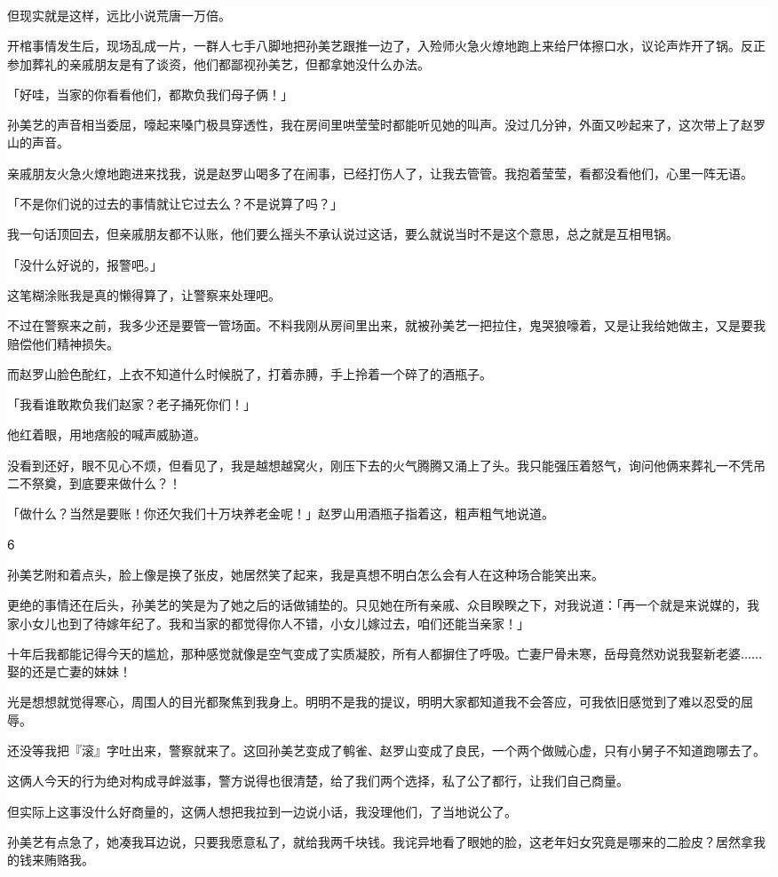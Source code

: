 
但现实就是这样，远比小说荒唐一万倍。


开棺事情发生后，现场乱成一片，一群人七手八脚地把孙美艺跟推一边了，入殓师火急火燎地跑上来给尸体擦口水，议论声炸开了锅。反正参加葬礼的亲戚朋友是有了谈资，他们都鄙视孙美艺，但都拿她没什么办法。


「好哇，当家的你看看他们，都欺负我们母子俩！」


孙美艺的声音相当委屈，嚎起来嗓门极具穿透性，我在房间里哄莹莹时都能听见她的叫声。没过几分钟，外面又吵起来了，这次带上了赵罗山的声音。


亲戚朋友火急火燎地跑进来找我，说是赵罗山喝多了在闹事，已经打伤人了，让我去管管。我抱着莹莹，看都没看他们，心里一阵无语。


「不是你们说的过去的事情就让它过去么？不是说算了吗？」


我一句话顶回去，但亲戚朋友都不认账，他们要么摇头不承认说过这话，要么就说当时不是这个意思，总之就是互相甩锅。


「没什么好说的，报警吧。」


这笔糊涂账我是真的懒得算了，让警察来处理吧。


不过在警察来之前，我多少还是要管一管场面。不料我刚从房间里出来，就被孙美艺一把拉住，鬼哭狼嚎着，又是让我给她做主，又是要我赔偿他们精神损失。


而赵罗山脸色酡红，上衣不知道什么时候脱了，打着赤膊，手上拎着一个碎了的酒瓶子。


「我看谁敢欺负我们赵家？老子捅死你们！」


他红着眼，用地痞般的喊声威胁道。


没看到还好，眼不见心不烦，但看见了，我是越想越窝火，刚压下去的火气腾腾又涌上了头。我只能强压着怒气，询问他俩来葬礼一不凭吊二不祭奠，到底要来做什么？！


「做什么？当然是要账！你还欠我们十万块养老金呢！」赵罗山用酒瓶子指着这，粗声粗气地说道。


6


孙美艺附和着点头，脸上像是换了张皮，她居然笑了起来，我是真想不明白怎么会有人在这种场合能笑出来。


更绝的事情还在后头，孙美艺的笑是为了她之后的话做铺垫的。只见她在所有亲戚、众目睽睽之下，对我说道：「再一个就是来说媒的，我家小女儿也到了待嫁年纪了。我和当家的都觉得你人不错，小女儿嫁过去，咱们还能当亲家！」


十年后我都能记得今天的尴尬，那种感觉就像是空气变成了实质凝胶，所有人都摒住了呼吸。亡妻尸骨未寒，岳母竟然劝说我娶新老婆……娶的还是亡妻的妹妹！


光是想想就觉得寒心，周围人的目光都聚焦到我身上。明明不是我的提议，明明大家都知道我不会答应，可我依旧感觉到了难以忍受的屈辱。


还没等我把『滚』字吐出来，警察就来了。这回孙美艺变成了鹌雀、赵罗山变成了良民，一个两个做贼心虚，只有小舅子不知道跑哪去了。


这俩人今天的行为绝对构成寻衅滋事，警方说得也很清楚，给了我们两个选择，私了公了都行，让我们自己商量。


但实际上这事没什么好商量的，这俩人想把我拉到一边说小话，我没理他们，了当地说公了。


孙美艺有点急了，她凑我耳边说，只要我愿意私了，就给我两千块钱。我诧异地看了眼她的脸，这老年妇女究竟是哪来的二脸皮？居然拿我的钱来贿赂我。
